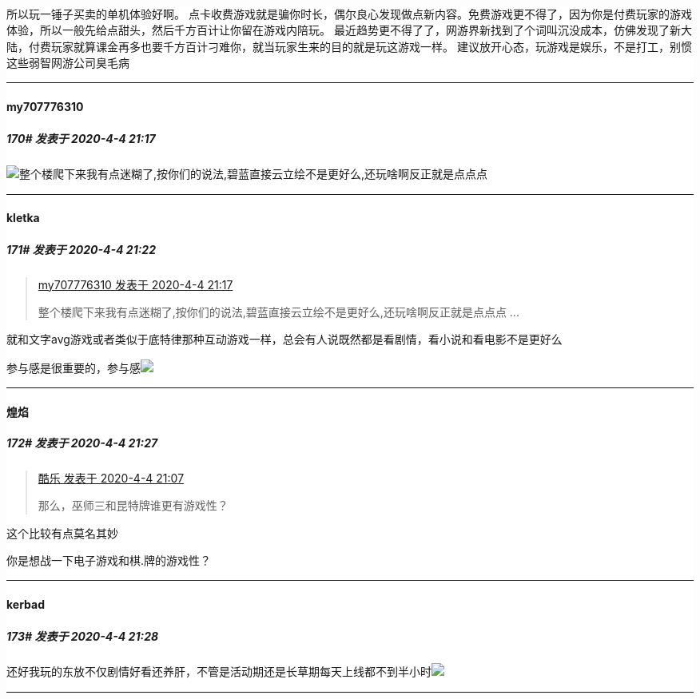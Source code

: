 
所以玩一锤子买卖的单机体验好啊。
点卡收费游戏就是骗你时长，偶尔良心发现做点新内容。免费游戏更不得了，因为你是付费玩家的游戏体验，所以一般先给点甜头，然后千方百计让你留在游戏内陪玩。
最近趋势更不得了了，网游界新找到了个词叫沉没成本，仿佛发现了新大陆，付费玩家就算课金再多也要千方百计刁难你，就当玩家生来的目的就是玩这游戏一样。
建议放开心态，玩游戏是娱乐，不是打工，别惯这些弱智网游公司臭毛病


-----

####  my707776310  
##### 170#       发表于 2020-4-4 21:17


<img src="https://static.saraba1st.com/image/smiley/face2017/068.png" referrerpolicy="no-referrer">整个楼爬下来我有点迷糊了,按你们的说法,碧蓝直接云立绘不是更好么,还玩啥啊反正就是点点点


-----

####  kletka  
##### 171#       发表于 2020-4-4 21:22


<blockquote><a href="httphttps://bbs.saraba1st.com/2b/forum.php?mod=redirect&amp;goto=findpost&amp;pid=46976973&amp;ptid=1922412" target="_blank">my707776310 发表于 2020-4-4 21:17</a>

整个楼爬下来我有点迷糊了,按你们的说法,碧蓝直接云立绘不是更好么,还玩啥啊反正就是点点点 ...</blockquote>
就和文字avg游戏或者类似于底特律那种互动游戏一样，总会有人说既然都是看剧情，看小说和看电影不是更好么


参与感是很重要的，参与感<img src="https://static.saraba1st.com/image/smiley/face2017/055.png" referrerpolicy="no-referrer">


-----

####  煌焰  
##### 172#       发表于 2020-4-4 21:27


<blockquote><a href="httphttps://bbs.saraba1st.com/2b/forum.php?mod=redirect&amp;goto=findpost&amp;pid=46976918&amp;ptid=1922412" target="_blank">酷乐 发表于 2020-4-4 21:07</a>

那么，巫师三和昆特牌谁更有游戏性？</blockquote>
这个比较有点莫名其妙


你是想战一下电子游戏和棋.牌的游戏性？


-----

####  kerbad  
##### 173#       发表于 2020-4-4 21:28


还好我玩的东放不仅剧情好看还养肝，不管是活动期还是长草期每天上线都不到半小时<img src="https://static.saraba1st.com/image/smiley/face2017/043.png" referrerpolicy="no-referrer">


-----
